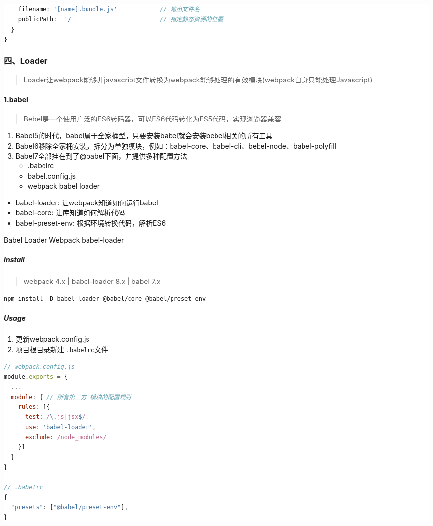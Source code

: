 ```js
    filename: '[name].bundle.js'            // 输出文件名
    publicPath:  '/'                        // 指定静态资源的位置
  }
}
```

### 四、Loader

> Loader让webpack能够非javascript文件转换为webpack能够处理的有效模块(webpack自身只能处理Javascript)

#### 1.babel

> Bebel是一个使用广泛的ES6转码器，可以ES6代码转化为ES5代码，实现浏览器兼容

1. Babel5的时代，babel属于全家桶型，只要安装babel就会安装bebel相关的所有工具
2. Babel6移除全家桶安装，拆分为单独模块，例如：babel-core、babel-cli、bebel-node、babel-polyfill
3. Babel7全部挂在到了@babel下面，并提供多种配置方法
    - .babelrc
    - babel.config.js
    - webpack babel loader

- babel-loader: 让webpack知道如何运行babel
- babel-core: 让库知道如何解析代码
- babel-preset-env: 根据环境转换代码，解析ES6

[Babel Loader](https://github.com/babel/babel-loader)
[Webpack babel-loader](https://www.webpackjs.com/loaders/babel-loader/)

##### Install

> webpack 4.x | babel-loader 8.x | babel 7.x

`npm install -D babel-loader @babel/core @babel/preset-env`

##### Usage

1. 更新webpack.config.js
2. 项目根目录新建 `.babelrc`文件

```js
// webpack.config.js
module.exports = {
  ...
  module: { // 所有第三方 模块的配置规则
    rules: [{
      test: /\.js|jsx$/,
      use: 'babel-loader',
      exclude: /node_modules/
    }]
  }
}

// .babelrc
{
  "presets": ["@babel/preset-env"],
}
```
